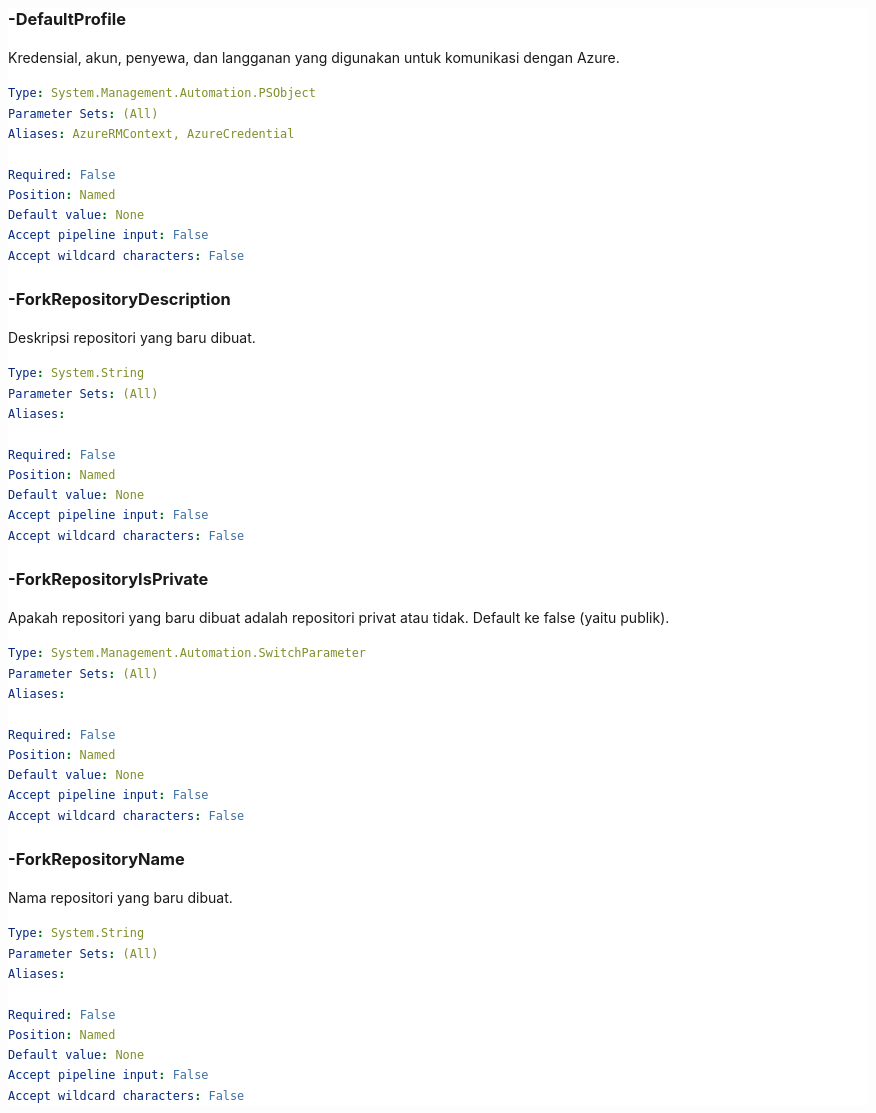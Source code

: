 ### -DefaultProfile
Kredensial, akun, penyewa, dan langganan yang digunakan untuk komunikasi dengan Azure.

```yaml
Type: System.Management.Automation.PSObject
Parameter Sets: (All)
Aliases: AzureRMContext, AzureCredential

Required: False
Position: Named
Default value: None
Accept pipeline input: False
Accept wildcard characters: False
```

### -ForkRepositoryDescription
Deskripsi repositori yang baru dibuat.

```yaml
Type: System.String
Parameter Sets: (All)
Aliases:

Required: False
Position: Named
Default value: None
Accept pipeline input: False
Accept wildcard characters: False
```

### -ForkRepositoryIsPrivate
Apakah repositori yang baru dibuat adalah repositori privat atau tidak.
Default ke false (yaitu publik).

```yaml
Type: System.Management.Automation.SwitchParameter
Parameter Sets: (All)
Aliases:

Required: False
Position: Named
Default value: None
Accept pipeline input: False
Accept wildcard characters: False
```

### -ForkRepositoryName
Nama repositori yang baru dibuat.

```yaml
Type: System.String
Parameter Sets: (All)
Aliases:

Required: False
Position: Named
Default value: None
Accept pipeline input: False
Accept wildcard characters: False
```
